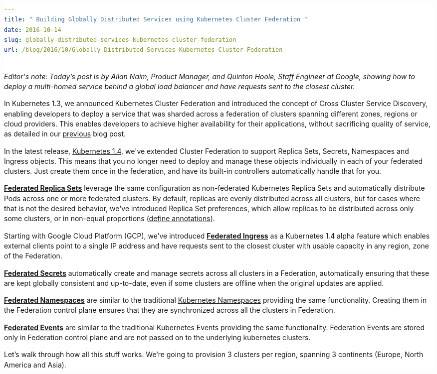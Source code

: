 ```yaml
---
title: " Building Globally Distributed Services using Kubernetes Cluster Federation "
date: 2016-10-14
slug: globally-distributed-services-kubernetes-cluster-federation
url: /blog/2016/10/Globally-Distributed-Services-Kubernetes-Cluster-Federation
---
```

_Editor's note: Today’s post is by Allan Naim, Product Manager, and Quinton Hoole, Staff Engineer at Google, showing how to deploy a multi-homed service behind a global load balancer and have requests sent to the closest cluster._

In Kubernetes 1.3, we announced Kubernetes Cluster Federation and introduced the concept of Cross Cluster Service Discovery, enabling developers to deploy a service that was sharded across a federation of clusters spanning different zones, regions or cloud providers. This enables developers to achieve higher availability for their applications, without sacrificing quality of service, as detailed in our [previous](https://kubernetes.io/blog/2016/07/cross-cluster-services) blog post.

In the latest release, [Kubernetes 1.4](https://kubernetes.io/blog/2016/09/kubernetes-1.4-making-it-easy-to-run-on-kuberentes-anywhere), we've extended Cluster Federation to support Replica Sets, Secrets, Namespaces and Ingress objects. This means that you no longer need to deploy and manage these objects individually in each of your federated clusters. Just create them once in the federation, and have its built-in controllers automatically handle that for you.

[**Federated Replica Sets**](http://kubernetes.io/docs/user-guide/federation/replicasets/) leverage the same configuration as non-federated Kubernetes Replica Sets and automatically distribute Pods across one or more federated clusters. By default, replicas are evenly distributed across all clusters, but for cases where that is not the desired behavior, we've introduced Replica Set preferences, which allow replicas to be distributed across only some clusters, or in non-equal proportions ([define annotations](https://github.com/kubernetes/kubernetes/blob/master/federation/apis/federation/types.go#L114)).

Starting with Google Cloud Platform (GCP), we’ve introduced [**Federated Ingress**](http://kubernetes.io/docs/user-guide/federation/federated-ingress/) as a Kubernetes 1.4 alpha feature which enables external clients point to a single IP address and have requests sent to the closest cluster with usable capacity in any region, zone of the Federation.

[**Federated Secrets**](http://kubernetes.io/docs/user-guide/federation/secrets/) automatically create and manage secrets across all clusters in a Federation, automatically ensuring that these are kept globally consistent and up-to-date, even if some clusters are offline when the original updates are applied.

[**Federated Namespaces**](http://kubernetes.io/docs/user-guide/federation/namespaces/) are similar to the traditional [Kubernetes Namespaces](http://kubernetes.io/docs/user-guide/namespaces/) providing the same functionality. Creating them in the Federation control plane ensures that they are synchronized across all the clusters in Federation.

[**Federated Events**](http://kubernetes.io/docs/user-guide/federation/events/) are similar to the traditional Kubernetes Events providing the same functionality. Federation Events are stored only in Federation control plane and are not passed on to the underlying kubernetes clusters.

Let’s walk through how all this stuff works. We’re going to provision 3 clusters per region, spanning 3 continents (Europe, North America and Asia).

